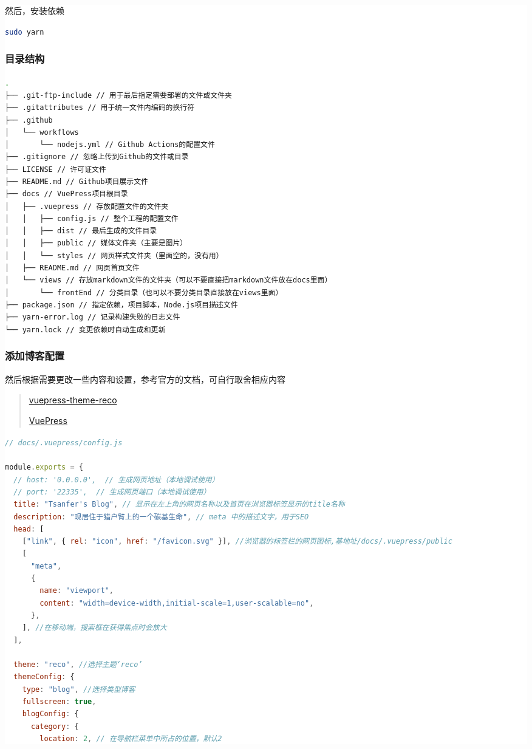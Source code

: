 然后，安装依赖

```bash
sudo yarn
```

### 目录结构

```bash
.
├── .git-ftp-include // 用于最后指定需要部署的文件或文件夹
├── .gitattributes // 用于统一文件内编码的换行符
├── .github
│   └── workflows
│       └── nodejs.yml // Github Actions的配置文件
├── .gitignore // 忽略上传到Github的文件或目录
├── LICENSE // 许可证文件
├── README.md // Github项目展示文件
├── docs // VuePress项目根目录
│   ├── .vuepress // 存放配置文件的文件夹
│   │   ├── config.js // 整个工程的配置文件
│   │   ├── dist // 最后生成的文件目录
│   │   ├── public // 媒体文件夹（主要是图片）
│   │   └── styles // 网页样式文件夹（里面空的，没有用）
│   ├── README.md // 网页首页文件
│   └── views // 存放markdown文件的文件夹（可以不要直接把markdown文件放在docs里面）
│       └── frontEnd // 分类目录（也可以不要分类目录直接放在views里面）
├── package.json // 指定依赖，项目脚本，Node.js项目描述文件
├── yarn-error.log // 记录构建失败的日志文件
└── yarn.lock // 变更依赖时自动生成和更新
```

### 添加博客配置

然后根据需要更改一些内容和设置，参考官方的文档，可自行取舍相应内容

> [vuepress-theme-reco](https://vuepress-theme-reco.recoluan.com/)
>
> [VuePress](https://vuepress.vuejs.org/zh/)

```javascript
// docs/.vuepress/config.js

module.exports = {
  // host: '0.0.0.0',  // 生成网页地址（本地调试使用）
  // port: '22335',  // 生成网页端口（本地调试使用）
  title: "Tsanfer's Blog", // 显示在左上角的网页名称以及首页在浏览器标签显示的title名称
  description: "现居住于猎户臂上的一个碳基生命", // meta 中的描述文字，用于SEO
  head: [
    ["link", { rel: "icon", href: "/favicon.svg" }], //浏览器的标签栏的网页图标,基地址/docs/.vuepress/public
    [
      "meta",
      {
        name: "viewport",
        content: "width=device-width,initial-scale=1,user-scalable=no",
      },
    ], //在移动端，搜索框在获得焦点时会放大
  ],

  theme: "reco", //选择主题‘reco’
  themeConfig: {
    type: "blog", //选择类型博客
    fullscreen: true,
    blogConfig: {
      category: {
        location: 2, // 在导航栏菜单中所占的位置，默认2
```